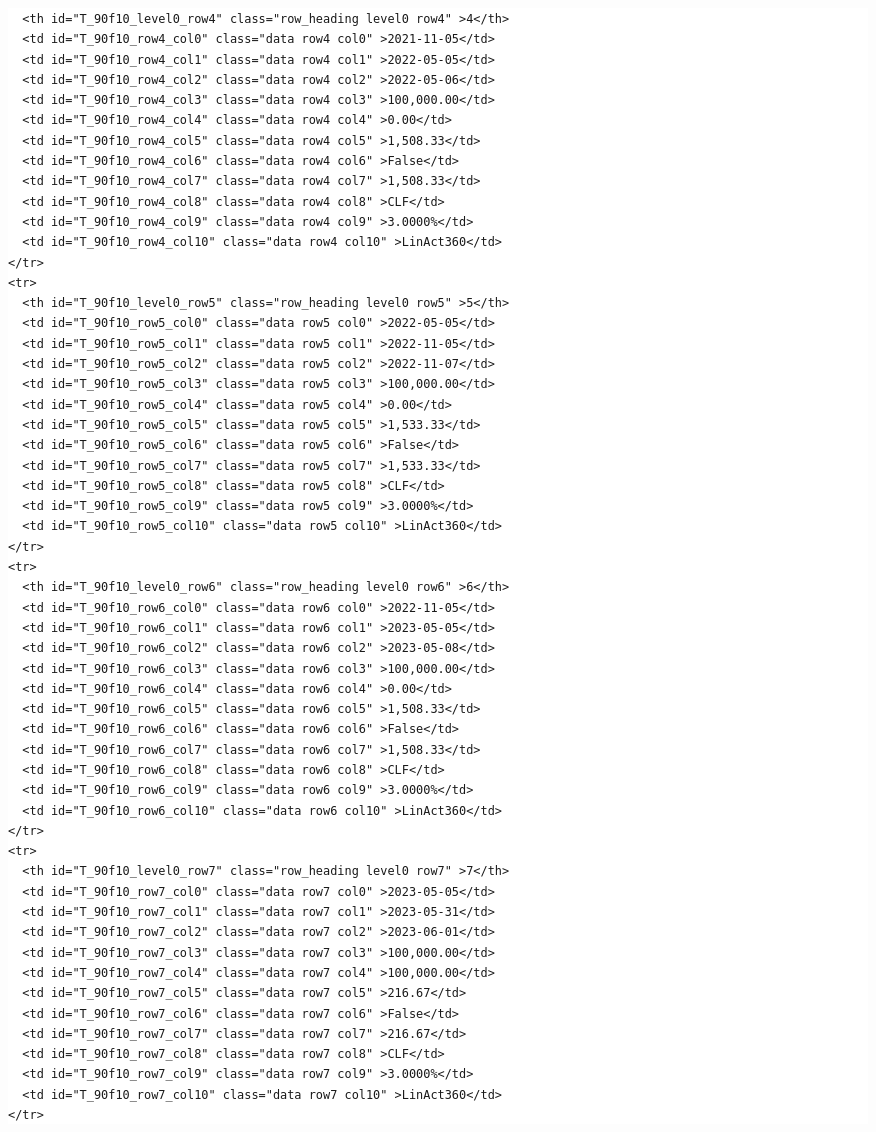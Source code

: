       <th id="T_90f10_level0_row4" class="row_heading level0 row4" >4</th>
      <td id="T_90f10_row4_col0" class="data row4 col0" >2021-11-05</td>
      <td id="T_90f10_row4_col1" class="data row4 col1" >2022-05-05</td>
      <td id="T_90f10_row4_col2" class="data row4 col2" >2022-05-06</td>
      <td id="T_90f10_row4_col3" class="data row4 col3" >100,000.00</td>
      <td id="T_90f10_row4_col4" class="data row4 col4" >0.00</td>
      <td id="T_90f10_row4_col5" class="data row4 col5" >1,508.33</td>
      <td id="T_90f10_row4_col6" class="data row4 col6" >False</td>
      <td id="T_90f10_row4_col7" class="data row4 col7" >1,508.33</td>
      <td id="T_90f10_row4_col8" class="data row4 col8" >CLF</td>
      <td id="T_90f10_row4_col9" class="data row4 col9" >3.0000%</td>
      <td id="T_90f10_row4_col10" class="data row4 col10" >LinAct360</td>
    </tr>
    <tr>
      <th id="T_90f10_level0_row5" class="row_heading level0 row5" >5</th>
      <td id="T_90f10_row5_col0" class="data row5 col0" >2022-05-05</td>
      <td id="T_90f10_row5_col1" class="data row5 col1" >2022-11-05</td>
      <td id="T_90f10_row5_col2" class="data row5 col2" >2022-11-07</td>
      <td id="T_90f10_row5_col3" class="data row5 col3" >100,000.00</td>
      <td id="T_90f10_row5_col4" class="data row5 col4" >0.00</td>
      <td id="T_90f10_row5_col5" class="data row5 col5" >1,533.33</td>
      <td id="T_90f10_row5_col6" class="data row5 col6" >False</td>
      <td id="T_90f10_row5_col7" class="data row5 col7" >1,533.33</td>
      <td id="T_90f10_row5_col8" class="data row5 col8" >CLF</td>
      <td id="T_90f10_row5_col9" class="data row5 col9" >3.0000%</td>
      <td id="T_90f10_row5_col10" class="data row5 col10" >LinAct360</td>
    </tr>
    <tr>
      <th id="T_90f10_level0_row6" class="row_heading level0 row6" >6</th>
      <td id="T_90f10_row6_col0" class="data row6 col0" >2022-11-05</td>
      <td id="T_90f10_row6_col1" class="data row6 col1" >2023-05-05</td>
      <td id="T_90f10_row6_col2" class="data row6 col2" >2023-05-08</td>
      <td id="T_90f10_row6_col3" class="data row6 col3" >100,000.00</td>
      <td id="T_90f10_row6_col4" class="data row6 col4" >0.00</td>
      <td id="T_90f10_row6_col5" class="data row6 col5" >1,508.33</td>
      <td id="T_90f10_row6_col6" class="data row6 col6" >False</td>
      <td id="T_90f10_row6_col7" class="data row6 col7" >1,508.33</td>
      <td id="T_90f10_row6_col8" class="data row6 col8" >CLF</td>
      <td id="T_90f10_row6_col9" class="data row6 col9" >3.0000%</td>
      <td id="T_90f10_row6_col10" class="data row6 col10" >LinAct360</td>
    </tr>
    <tr>
      <th id="T_90f10_level0_row7" class="row_heading level0 row7" >7</th>
      <td id="T_90f10_row7_col0" class="data row7 col0" >2023-05-05</td>
      <td id="T_90f10_row7_col1" class="data row7 col1" >2023-05-31</td>
      <td id="T_90f10_row7_col2" class="data row7 col2" >2023-06-01</td>
      <td id="T_90f10_row7_col3" class="data row7 col3" >100,000.00</td>
      <td id="T_90f10_row7_col4" class="data row7 col4" >100,000.00</td>
      <td id="T_90f10_row7_col5" class="data row7 col5" >216.67</td>
      <td id="T_90f10_row7_col6" class="data row7 col6" >False</td>
      <td id="T_90f10_row7_col7" class="data row7 col7" >216.67</td>
      <td id="T_90f10_row7_col8" class="data row7 col8" >CLF</td>
      <td id="T_90f10_row7_col9" class="data row7 col9" >3.0000%</td>
      <td id="T_90f10_row7_col10" class="data row7 col10" >LinAct360</td>
    </tr>
  </tbody>
</table>
